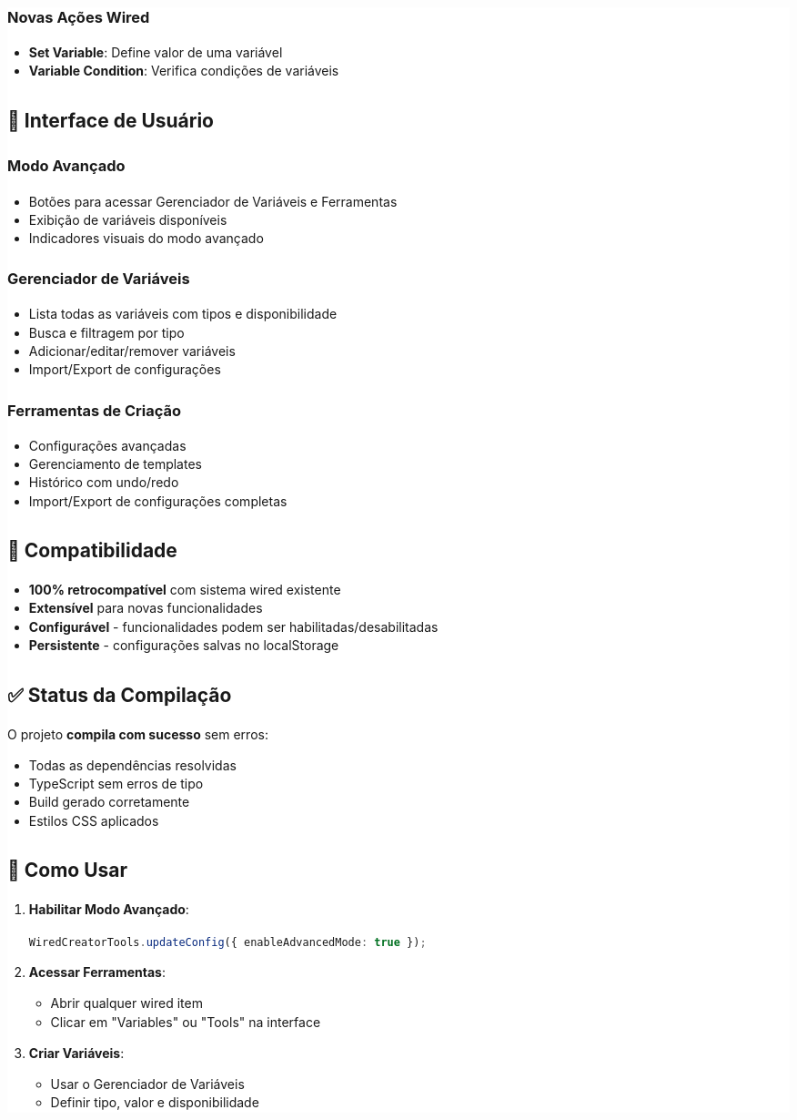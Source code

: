 ### Novas Ações Wired
- **Set Variable**: Define valor de uma variável
- **Variable Condition**: Verifica condições de variáveis

## 🎨 Interface de Usuário

### Modo Avançado
- Botões para acessar Gerenciador de Variáveis e Ferramentas
- Exibição de variáveis disponíveis
- Indicadores visuais do modo avançado

### Gerenciador de Variáveis
- Lista todas as variáveis com tipos e disponibilidade
- Busca e filtragem por tipo
- Adicionar/editar/remover variáveis
- Import/Export de configurações

### Ferramentas de Criação
- Configurações avançadas
- Gerenciamento de templates
- Histórico com undo/redo
- Import/Export de configurações completas

## 🔄 Compatibilidade

- **100% retrocompatível** com sistema wired existente
- **Extensível** para novas funcionalidades
- **Configurável** - funcionalidades podem ser habilitadas/desabilitadas
- **Persistente** - configurações salvas no localStorage

## ✅ Status da Compilação

O projeto **compila com sucesso** sem erros:
- Todas as dependências resolvidas
- TypeScript sem erros de tipo
- Build gerado corretamente
- Estilos CSS aplicados

## 🚀 Como Usar

1. **Habilitar Modo Avançado**:
   ```typescript
   WiredCreatorTools.updateConfig({ enableAdvancedMode: true });
   ```

2. **Acessar Ferramentas**:
   - Abrir qualquer wired item
   - Clicar em "Variables" ou "Tools" na interface

3. **Criar Variáveis**:
   - Usar o Gerenciador de Variáveis
   - Definir tipo, valor e disponibilidade
